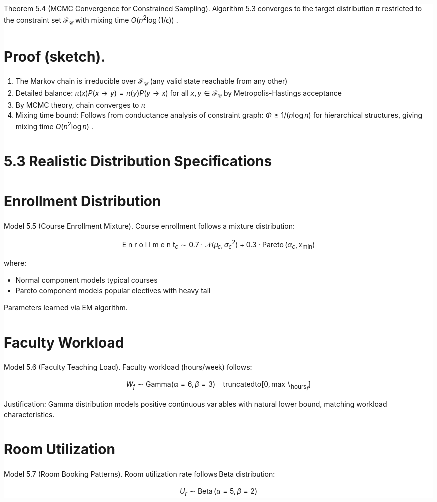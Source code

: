 Theorem 5.4 (MCMC Convergence for Constrained Sampling). Algorithm 5.3 converges to the target distribution  $\pi$  restricted to the constraint set  $\mathcal{F}_{\mathcal{C}}$  with mixing time  $O(n^{2}\log (1 / \epsilon))$ .

# Proof (sketch).

1. The Markov chain is irreducible over  $\mathcal{F}_{\mathcal{C}}$  (any valid state reachable from any other)  
2. Detailed balance:  $\pi(x)P(x \to y) = \pi(y)P(y \to x)$  for all  $x, y \in \mathcal{F}_{\mathcal{C}}$  by Metropolis-Hastings acceptance  
3. By MCMC theory, chain converges to  $\pi$  
4. Mixing time bound: Follows from conductance analysis of constraint graph:  $\Phi \geq 1 / (n\log n)$  for hierarchical structures, giving mixing time  $O(n^{2}\log n)$ .

# 5.3 Realistic Distribution Specifications

# Enrollment Distribution

Model 5.5 (Course Enrollment Mixture). Course enrollment follows a mixture distribution:

$$
\text {E n r o l l m e n t} _ {c} \sim 0. 7 \cdot \mathcal {N} \left(\mu_ {c}, \sigma_ {c} ^ {2}\right) + 0. 3 \cdot \operatorname {P a r e t o} \left(\alpha_ {c}, x _ {\min }\right)
$$

where:

- Normal component models typical courses  
- Pareto component models popular electives with heavy tail

Parameters learned via EM algorithm.

# Faculty Workload

Model 5.6 (Faculty Teaching Load). Faculty workload (hours/week) follows:

$$
W _ {f} \sim \mathrm {G a m m a} (\alpha = 6, \beta = 3) \quad \mathrm {t r u n c a t e d t o} [ 0, \max  \backslash_ {\mathrm {h o u r s} _ {f}} ]
$$

Justification: Gamma distribution models positive continuous variables with natural lower bound, matching workload characteristics.

# Room Utilization

Model 5.7 (Room Booking Patterns). Room utilization rate follows Beta distribution:

$$
U _ {r} \sim \operatorname {B e t a} (\alpha = 5, \beta = 2)
$$
